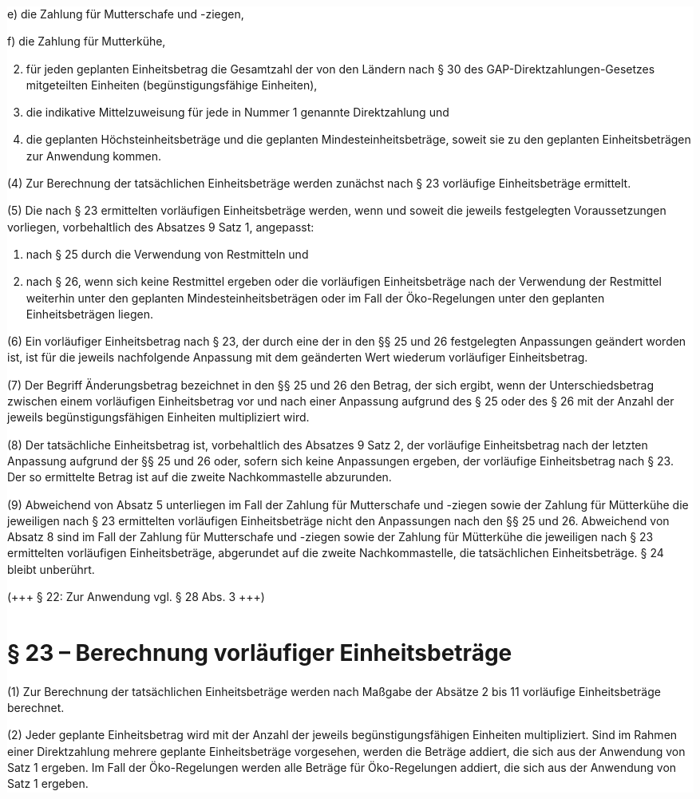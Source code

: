 e) die Zahlung für Mutterschafe und -ziegen,

f) die Zahlung für Mutterkühe,

2. für jeden geplanten Einheitsbetrag die Gesamtzahl der von den Ländern nach § 30 des GAP-Direktzahlungen-Gesetzes mitgeteilten Einheiten (begünstigungsfähige Einheiten),

3. die indikative Mittelzuweisung für jede in Nummer 1 genannte Direktzahlung und

4. die geplanten Höchsteinheitsbeträge und die geplanten Mindesteinheitsbeträge, soweit sie zu den geplanten Einheitsbeträgen zur Anwendung kommen.

(4) Zur Berechnung der tatsächlichen Einheitsbeträge werden zunächst nach § 23 vorläufige Einheitsbeträge ermittelt.

(5) Die nach § 23 ermittelten vorläufigen Einheitsbeträge werden, wenn und soweit die jeweils festgelegten Voraussetzungen vorliegen, vorbehaltlich des Absatzes 9 Satz 1, angepasst:

1. nach § 25 durch die Verwendung von Restmitteln und

2. nach § 26, wenn sich keine Restmittel ergeben oder die vorläufigen Einheitsbeträge nach der Verwendung der Restmittel weiterhin unter den geplanten Mindesteinheitsbeträgen oder im Fall der Öko-Regelungen unter den geplanten Einheitsbeträgen liegen.

(6) Ein vorläufiger Einheitsbetrag nach § 23, der durch eine der in den §§ 25 und 26 festgelegten Anpassungen geändert worden ist, ist für die jeweils nachfolgende Anpassung mit dem geänderten Wert wiederum vorläufiger Einheitsbetrag.

(7) Der Begriff Änderungsbetrag bezeichnet in den §§ 25 und 26 den Betrag, der sich ergibt, wenn der Unterschiedsbetrag zwischen einem vorläufigen Einheitsbetrag vor und nach einer Anpassung aufgrund des § 25 oder des § 26 mit der Anzahl der jeweils begünstigungsfähigen Einheiten multipliziert wird.

(8) Der tatsächliche Einheitsbetrag ist, vorbehaltlich des Absatzes 9 Satz 2, der vorläufige Einheitsbetrag nach der letzten Anpassung aufgrund der §§ 25 und 26 oder, sofern sich keine Anpassungen ergeben, der vorläufige Einheitsbetrag nach § 23. Der so ermittelte Betrag ist auf die zweite Nachkommastelle abzurunden.

(9) Abweichend von Absatz 5 unterliegen im Fall der Zahlung für Mutterschafe und -ziegen sowie der Zahlung für Mütterkühe die jeweiligen nach § 23 ermittelten vorläufigen Einheitsbeträge nicht den Anpassungen nach den §§ 25 und 26. Abweichend von Absatz 8 sind im Fall der Zahlung für Mutterschafe und -ziegen sowie der Zahlung für Mütterkühe die jeweiligen nach § 23 ermittelten vorläufigen Einheitsbeträge, abgerundet auf die zweite Nachkommastelle, die tatsächlichen Einheitsbeträge. § 24 bleibt unberührt.

(+++ § 22: Zur Anwendung vgl. § 28 Abs. 3 +++)

# § 23 – Berechnung vorläufiger Einheitsbeträge

(1) Zur Berechnung der tatsächlichen Einheitsbeträge werden nach Maßgabe der Absätze 2 bis 11 vorläufige Einheitsbeträge berechnet.

(2) Jeder geplante Einheitsbetrag wird mit der Anzahl der jeweils begünstigungsfähigen Einheiten multipliziert. Sind im Rahmen einer Direktzahlung mehrere geplante Einheitsbeträge vorgesehen, werden die Beträge addiert, die sich aus der Anwendung von Satz 1 ergeben. Im Fall der Öko-Regelungen werden alle Beträge für Öko-Regelungen addiert, die sich aus der Anwendung von Satz 1 ergeben.

